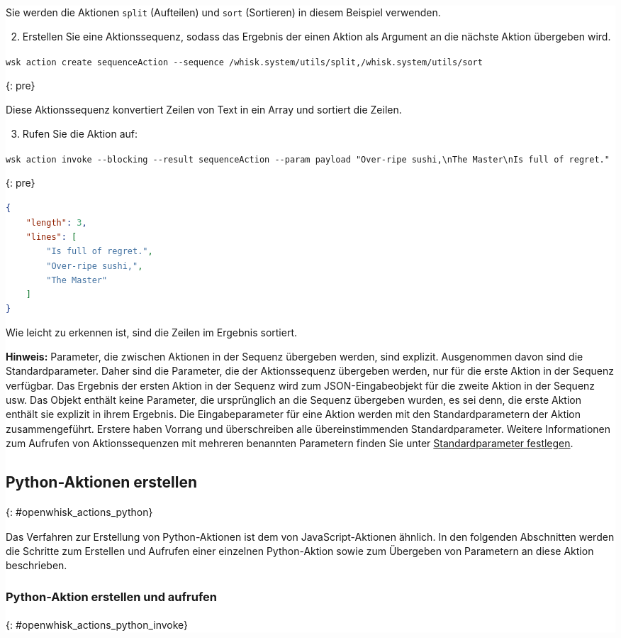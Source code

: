 
  Sie werden die Aktionen `split` (Aufteilen) und `sort` (Sortieren) in diesem Beispiel verwenden.

2. Erstellen Sie eine Aktionssequenz, sodass das Ergebnis der einen Aktion als Argument an die nächste Aktion übergeben wird.

  ```
  wsk action create sequenceAction --sequence /whisk.system/utils/split,/whisk.system/utils/sort
  ```
  {: pre}

  Diese Aktionssequenz konvertiert Zeilen von Text in ein Array und sortiert die Zeilen.

3. Rufen Sie die Aktion auf:

  ```
  wsk action invoke --blocking --result sequenceAction --param payload "Over-ripe sushi,\nThe Master\nIs full of regret."
  ```
  {: pre}
  ```json
  {
      "length": 3,
      "lines": [
          "Is full of regret.",
          "Over-ripe sushi,",
          "The Master"
      ]
  }
  ```


  Wie leicht zu erkennen ist, sind die Zeilen im Ergebnis sortiert.

**Hinweis:** Parameter, die zwischen Aktionen in der Sequenz übergeben werden, sind explizit. Ausgenommen davon sind die Standardparameter.
Daher sind die Parameter, die der Aktionssequenz übergeben werden, nur für die erste Aktion in der Sequenz verfügbar.
Das Ergebnis der ersten Aktion in der Sequenz wird zum JSON-Eingabeobjekt für die zweite Aktion in der Sequenz usw.
Das Objekt enthält keine Parameter, die ursprünglich an die Sequenz übergeben wurden, es sei denn, die erste Aktion enthält sie explizit in ihrem Ergebnis.
Die Eingabeparameter für eine Aktion werden mit den Standardparametern der Aktion zusammengeführt. Erstere haben Vorrang und überschreiben alle übereinstimmenden Standardparameter.
Weitere Informationen zum Aufrufen von Aktionssequenzen mit mehreren benannten Parametern finden Sie unter [Standardparameter festlegen](./openwhisk_actions.html#openwhisk_binding_actions).

## Python-Aktionen erstellen
{: #openwhisk_actions_python}

Das Verfahren zur Erstellung von Python-Aktionen ist dem von JavaScript-Aktionen ähnlich. In den folgenden Abschnitten werden die Schritte zum Erstellen und Aufrufen einer einzelnen Python-Aktion sowie zum Übergeben von Parametern an diese Aktion beschrieben.

### Python-Aktion erstellen und aufrufen
{: #openwhisk_actions_python_invoke}
